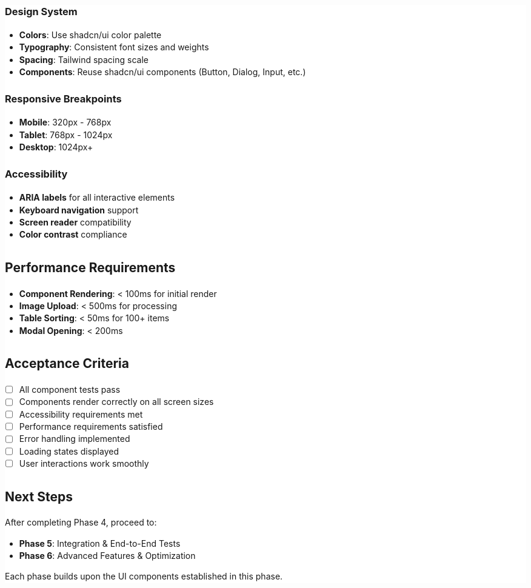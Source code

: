 ### Design System

- **Colors**: Use shadcn/ui color palette
- **Typography**: Consistent font sizes and weights
- **Spacing**: Tailwind spacing scale
- **Components**: Reuse shadcn/ui components (Button, Dialog, Input, etc.)

### Responsive Breakpoints

- **Mobile**: 320px - 768px
- **Tablet**: 768px - 1024px
- **Desktop**: 1024px+

### Accessibility

- **ARIA labels** for all interactive elements
- **Keyboard navigation** support
- **Screen reader** compatibility
- **Color contrast** compliance

## Performance Requirements

- **Component Rendering**: < 100ms for initial render
- **Image Upload**: < 500ms for processing
- **Table Sorting**: < 50ms for 100+ items
- **Modal Opening**: < 200ms

## Acceptance Criteria

- [ ] All component tests pass
- [ ] Components render correctly on all screen sizes
- [ ] Accessibility requirements met
- [ ] Performance requirements satisfied
- [ ] Error handling implemented
- [ ] Loading states displayed
- [ ] User interactions work smoothly

## Next Steps

After completing Phase 4, proceed to:

- **Phase 5**: Integration & End-to-End Tests
- **Phase 6**: Advanced Features & Optimization

Each phase builds upon the UI components established in this phase.
